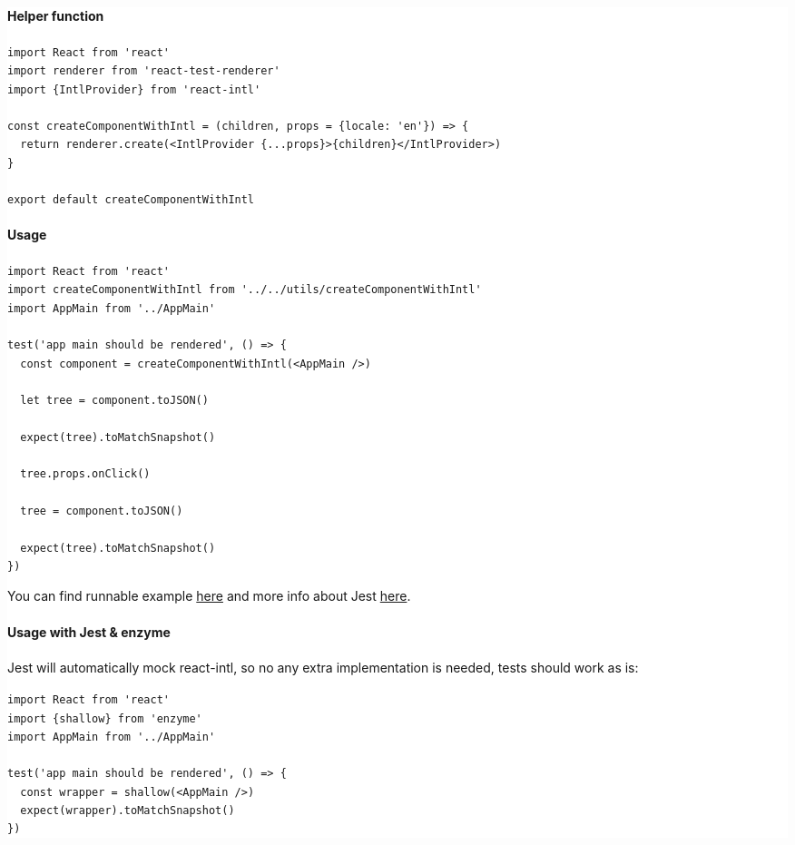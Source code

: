 #### Helper function

```tsx
import React from 'react'
import renderer from 'react-test-renderer'
import {IntlProvider} from 'react-intl'

const createComponentWithIntl = (children, props = {locale: 'en'}) => {
  return renderer.create(<IntlProvider {...props}>{children}</IntlProvider>)
}

export default createComponentWithIntl
```

#### Usage

```tsx
import React from 'react'
import createComponentWithIntl from '../../utils/createComponentWithIntl'
import AppMain from '../AppMain'

test('app main should be rendered', () => {
  const component = createComponentWithIntl(<AppMain />)

  let tree = component.toJSON()

  expect(tree).toMatchSnapshot()

  tree.props.onClick()

  tree = component.toJSON()

  expect(tree).toMatchSnapshot()
})
```

You can find runnable example [here](https://github.com/formatjs/formatjs/tree/master/packages/react-intl/examples/jest-snapshot-testing) and more info about Jest [here](http://facebook.github.io/jest/).

#### Usage with Jest & enzyme

Jest will automatically mock react-intl, so no any extra implementation is needed, tests should work as is:

```tsx
import React from 'react'
import {shallow} from 'enzyme'
import AppMain from '../AppMain'

test('app main should be rendered', () => {
  const wrapper = shallow(<AppMain />)
  expect(wrapper).toMatchSnapshot()
})
```
